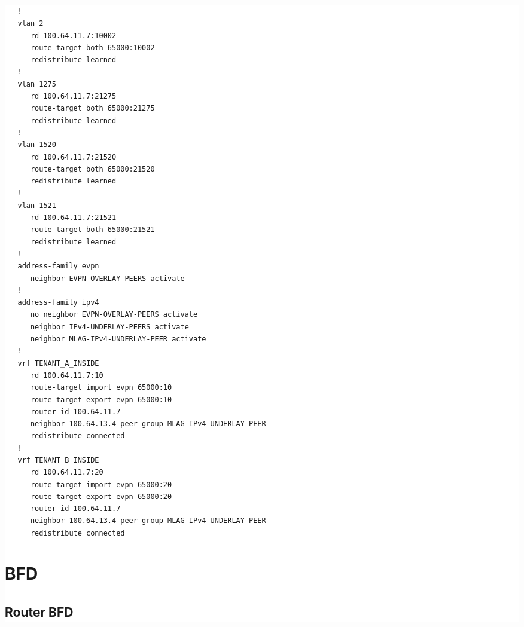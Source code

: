```eos
   !
   vlan 2
      rd 100.64.11.7:10002
      route-target both 65000:10002
      redistribute learned
   !
   vlan 1275
      rd 100.64.11.7:21275
      route-target both 65000:21275
      redistribute learned
   !
   vlan 1520
      rd 100.64.11.7:21520
      route-target both 65000:21520
      redistribute learned
   !
   vlan 1521
      rd 100.64.11.7:21521
      route-target both 65000:21521
      redistribute learned
   !
   address-family evpn
      neighbor EVPN-OVERLAY-PEERS activate
   !
   address-family ipv4
      no neighbor EVPN-OVERLAY-PEERS activate
      neighbor IPv4-UNDERLAY-PEERS activate
      neighbor MLAG-IPv4-UNDERLAY-PEER activate
   !
   vrf TENANT_A_INSIDE
      rd 100.64.11.7:10
      route-target import evpn 65000:10
      route-target export evpn 65000:10
      router-id 100.64.11.7
      neighbor 100.64.13.4 peer group MLAG-IPv4-UNDERLAY-PEER
      redistribute connected
   !
   vrf TENANT_B_INSIDE
      rd 100.64.11.7:20
      route-target import evpn 65000:20
      route-target export evpn 65000:20
      router-id 100.64.11.7
      neighbor 100.64.13.4 peer group MLAG-IPv4-UNDERLAY-PEER
      redistribute connected
```

# BFD

## Router BFD
